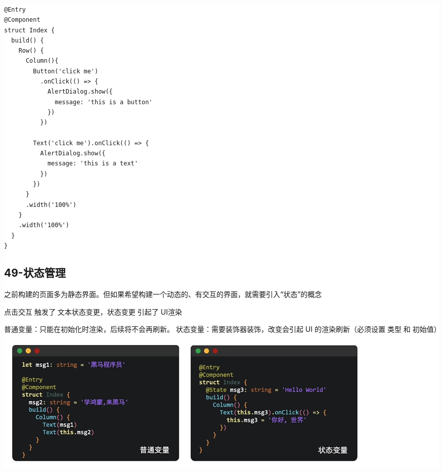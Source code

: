 ```ets
@Entry
@Component
struct Index {
  build() {
    Row() {
      Column(){
        Button('click me')
          .onClick(() => {
            AlertDialog.show({
              message: 'this is a button'
            })
          })

        Text('click me').onClick(() => {
          AlertDialog.show({
            message: 'this is a text'
          })
        })
      }
      .width('100%')
    }
    .width('100%')
  }
}

```

## 49-状态管理

之前构建的页面多为静态界面。但如果希望构建一个动态的、有交互的界面，就需要引入“状态”的概念

点击交互 触发了 文本状态变更，状态变更 引起了 UI渲染



普通变量：只能在初始化时渲染，后续将不会再刷新。
状态变量：需要装饰器装饰，改变会引起 UI 的渲染刷新（必须设置 类型 和 初始值）

![QQ_1728277028977](./doc/assets/QQ_1728277028977.png)
